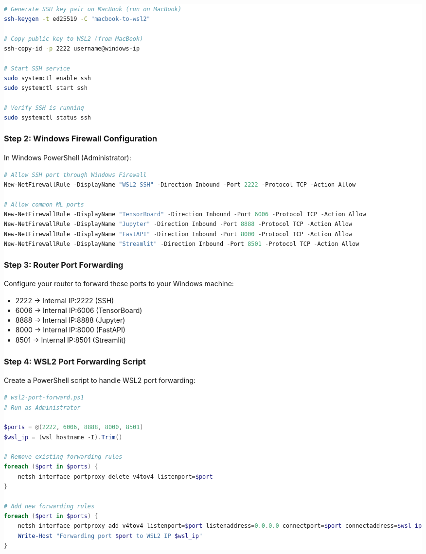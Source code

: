 ```bash
# Generate SSH key pair on MacBook (run on MacBook)
ssh-keygen -t ed25519 -C "macbook-to-wsl2"

# Copy public key to WSL2 (from MacBook)
ssh-copy-id -p 2222 username@windows-ip

# Start SSH service
sudo systemctl enable ssh
sudo systemctl start ssh

# Verify SSH is running
sudo systemctl status ssh
```

### Step 2: Windows Firewall Configuration

In Windows PowerShell (Administrator):

```powershell
# Allow SSH port through Windows Firewall
New-NetFirewallRule -DisplayName "WSL2 SSH" -Direction Inbound -Port 2222 -Protocol TCP -Action Allow

# Allow common ML ports
New-NetFirewallRule -DisplayName "TensorBoard" -Direction Inbound -Port 6006 -Protocol TCP -Action Allow
New-NetFirewallRule -DisplayName "Jupyter" -Direction Inbound -Port 8888 -Protocol TCP -Action Allow
New-NetFirewallRule -DisplayName "FastAPI" -Direction Inbound -Port 8000 -Protocol TCP -Action Allow
New-NetFirewallRule -DisplayName "Streamlit" -Direction Inbound -Port 8501 -Protocol TCP -Action Allow
```

### Step 3: Router Port Forwarding

Configure your router to forward these ports to your Windows machine:
- 2222 → Internal IP:2222 (SSH)
- 6006 → Internal IP:6006 (TensorBoard)
- 8888 → Internal IP:8888 (Jupyter)
- 8000 → Internal IP:8000 (FastAPI)
- 8501 → Internal IP:8501 (Streamlit)

### Step 4: WSL2 Port Forwarding Script

Create a PowerShell script to handle WSL2 port forwarding:

```powershell
# wsl2-port-forward.ps1
# Run as Administrator

$ports = @(2222, 6006, 8888, 8000, 8501)
$wsl_ip = (wsl hostname -I).Trim()

# Remove existing forwarding rules
foreach ($port in $ports) {
    netsh interface portproxy delete v4tov4 listenport=$port
}

# Add new forwarding rules
foreach ($port in $ports) {
    netsh interface portproxy add v4tov4 listenport=$port listenaddress=0.0.0.0 connectport=$port connectaddress=$wsl_ip
    Write-Host "Forwarding port $port to WSL2 IP $wsl_ip"
}
```